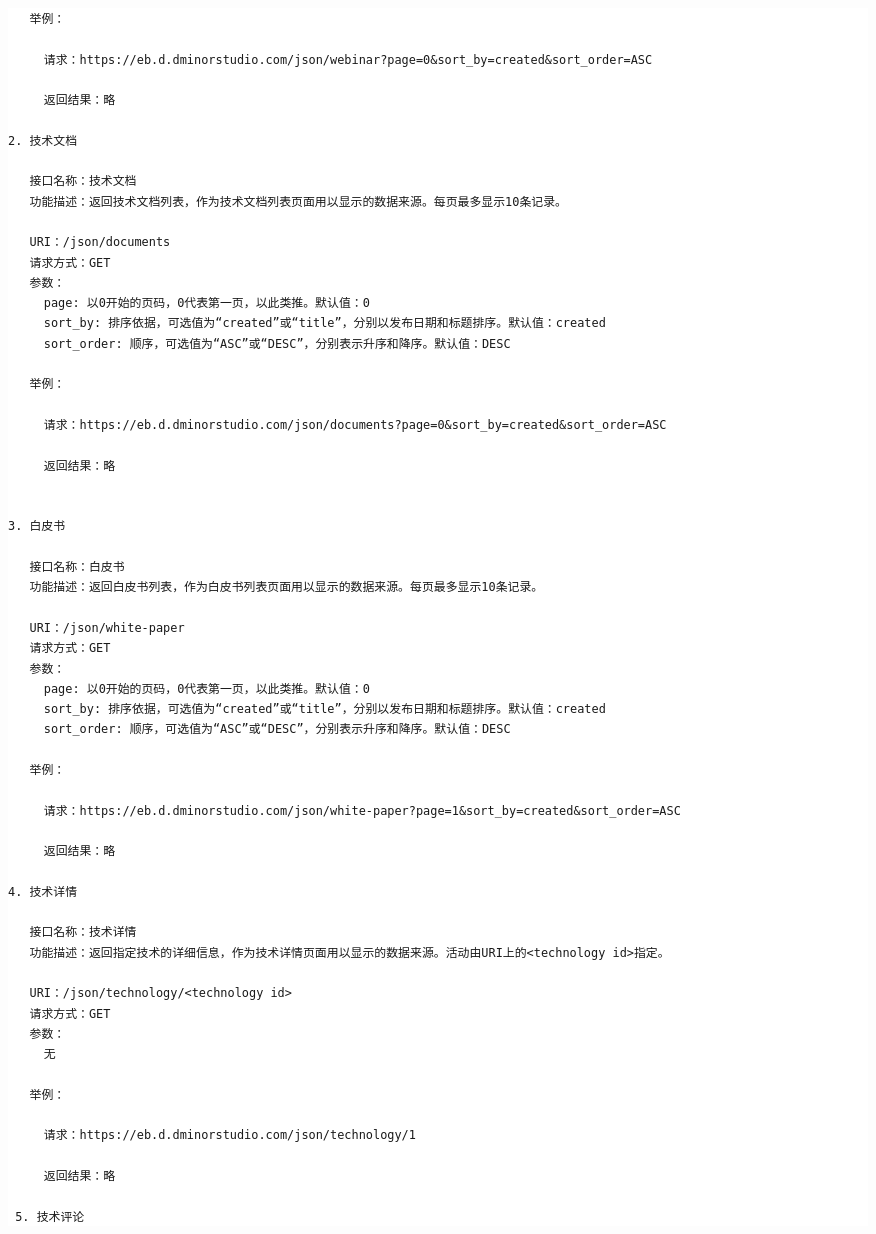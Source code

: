        举例：
       
         请求：https://eb.d.dminorstudio.com/json/webinar?page=0&sort_by=created&sort_order=ASC
    
         返回结果：略
    
    2. 技术文档
    
       接口名称：技术文档
       功能描述：返回技术文档列表，作为技术文档列表页面用以显示的数据来源。每页最多显示10条记录。
    
       URI：/json/documents
       请求方式：GET
       参数：
         page: 以0开始的页码，0代表第一页，以此类推。默认值：0
         sort_by: 排序依据，可选值为“created”或“title”，分别以发布日期和标题排序。默认值：created
         sort_order: 顺序，可选值为“ASC”或“DESC”，分别表示升序和降序。默认值：DESC
    
       举例：
       
         请求：https://eb.d.dminorstudio.com/json/documents?page=0&sort_by=created&sort_order=ASC
    
         返回结果：略
    
    
    3. 白皮书
    
       接口名称：白皮书
       功能描述：返回白皮书列表，作为白皮书列表页面用以显示的数据来源。每页最多显示10条记录。
    
       URI：/json/white-paper
       请求方式：GET
       参数：
         page: 以0开始的页码，0代表第一页，以此类推。默认值：0
         sort_by: 排序依据，可选值为“created”或“title”，分别以发布日期和标题排序。默认值：created
         sort_order: 顺序，可选值为“ASC”或“DESC”，分别表示升序和降序。默认值：DESC
    
       举例：
       
         请求：https://eb.d.dminorstudio.com/json/white-paper?page=1&sort_by=created&sort_order=ASC
    
         返回结果：略
    
    4. 技术详情
    
       接口名称：技术详情
       功能描述：返回指定技术的详细信息，作为技术详情页面用以显示的数据来源。活动由URI上的<technology id>指定。
    
       URI：/json/technology/<technology id>
       请求方式：GET
       参数：
         无
    
       举例：
       
         请求：https://eb.d.dminorstudio.com/json/technology/1
    
         返回结果：略
        
     5. 技术评论
     